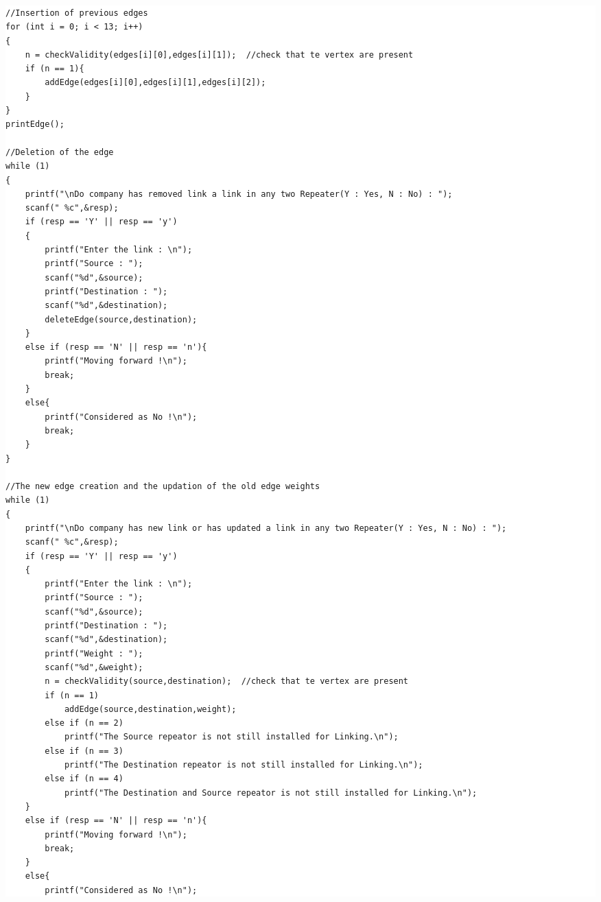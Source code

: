     //Insertion of previous edges
    for (int i = 0; i < 13; i++)
    {
        n = checkValidity(edges[i][0],edges[i][1]);  //check that te vertex are present
        if (n == 1){
            addEdge(edges[i][0],edges[i][1],edges[i][2]);
        }
    }
    printEdge();

    //Deletion of the edge
    while (1)
    {
        printf("\nDo company has removed link a link in any two Repeater(Y : Yes, N : No) : ");
        scanf(" %c",&resp);
        if (resp == 'Y' || resp == 'y')
        {
            printf("Enter the link : \n");
            printf("Source : ");
            scanf("%d",&source);
            printf("Destination : ");
            scanf("%d",&destination);
            deleteEdge(source,destination);
        }
        else if (resp == 'N' || resp == 'n'){
            printf("Moving forward !\n");
            break;
        }
        else{
            printf("Considered as No !\n");
            break;
        }
    }

    //The new edge creation and the updation of the old edge weights
    while (1)
    {
        printf("\nDo company has new link or has updated a link in any two Repeater(Y : Yes, N : No) : ");
        scanf(" %c",&resp);
        if (resp == 'Y' || resp == 'y')
        {
            printf("Enter the link : \n");
            printf("Source : ");
            scanf("%d",&source);
            printf("Destination : ");
            scanf("%d",&destination);
            printf("Weight : ");
            scanf("%d",&weight);
            n = checkValidity(source,destination);  //check that te vertex are present
            if (n == 1)
                addEdge(source,destination,weight);
            else if (n == 2)
                printf("The Source repeator is not still installed for Linking.\n");
            else if (n == 3)
                printf("The Destination repeator is not still installed for Linking.\n");
            else if (n == 4)
                printf("The Destination and Source repeator is not still installed for Linking.\n");
        }
        else if (resp == 'N' || resp == 'n'){
            printf("Moving forward !\n");
            break;
        }
        else{
            printf("Considered as No !\n");